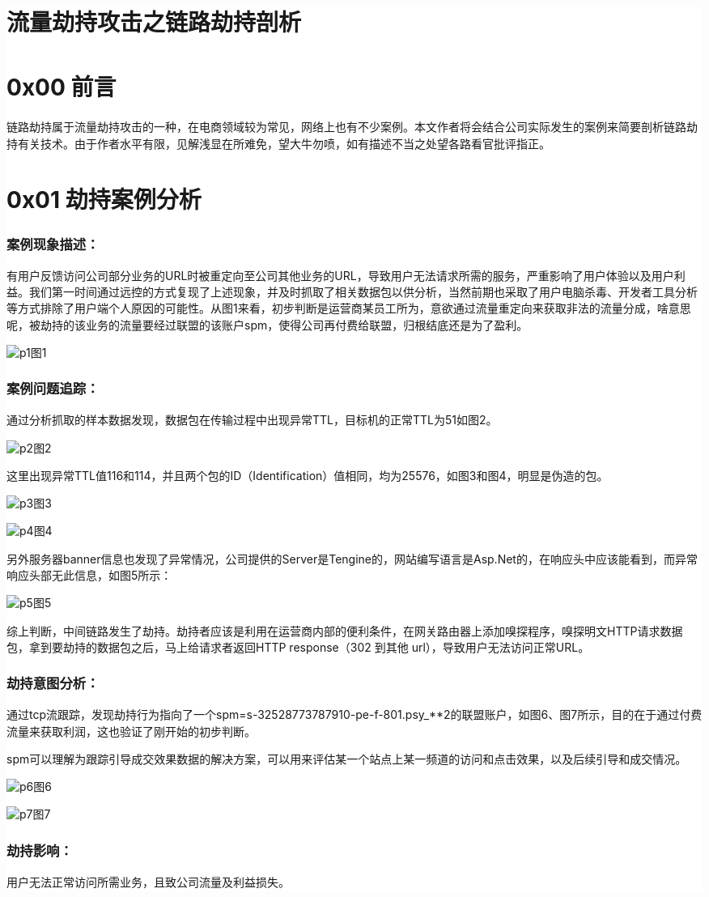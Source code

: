 # 流量劫持攻击之链路劫持剖析

0x00 前言
=====

链路劫持属于流量劫持攻击的一种，在电商领域较为常见，网络上也有不少案例。本文作者将会结合公司实际发生的案例来简要剖析链路劫持有关技术。由于作者水平有限，见解浅显在所难免，望大牛勿喷，如有描述不当之处望各路看官批评指正。

0x01 劫持案例分析
=====

### 案例现象描述：

有用户反馈访问公司部分业务的URL时被重定向至公司其他业务的URL，导致用户无法请求所需的服务，严重影响了用户体验以及用户利益。我们第一时间通过远控的方式复现了上述现象，并及时抓取了相关数据包以供分析，当然前期也采取了用户电脑杀毒、开发者工具分析等方式排除了用户端个人原因的可能性。从图1来看，初步判断是运营商某员工所为，意欲通过流量重定向来获取非法的流量分成，啥意思呢，被劫持的该业务的流量要经过联盟的该账户spm，使得公司再付费给联盟，归根结底还是为了盈利。

![p1](http://drops.javaweb.org/uploads/images/3419716422fda65d9706c64860276cb2aefc8d33.jpg)图1

### 案例问题追踪：

通过分析抓取的样本数据发现，数据包在传输过程中出现异常TTL，目标机的正常TTL为51如图2。

![p2](http://drops.javaweb.org/uploads/images/202d048895e4a99164f40cf92c43591477b5387f.jpg)图2

这里出现异常TTL值116和114，并且两个包的ID（Identification）值相同，均为25576，如图3和图4，明显是伪造的包。

![p3](http://drops.javaweb.org/uploads/images/2f0c22647c0e60a9bcdfb4c49f575c553e36f6af.jpg)图3

![p4](http://drops.javaweb.org/uploads/images/0b21cfcfa96b51ccb23279cae645f0ea2fd256b5.jpg)图4

另外服务器banner信息也发现了异常情况，公司提供的Server是Tengine的，网站编写语言是Asp.Net的，在响应头中应该能看到，而异常响应头部无此信息，如图5所示：

![p5](http://drops.javaweb.org/uploads/images/8bac2c75e7c1249f1249ff381b48e8a9b97dd756.jpg)图5

综上判断，中间链路发生了劫持。劫持者应该是利用在运营商内部的便利条件，在网关路由器上添加嗅探程序，嗅探明文HTTP请求数据包，拿到要劫持的数据包之后，马上给请求者返回HTTP response（302 到其他 url），导致用户无法访问正常URL。

### 劫持意图分析：

通过tcp流跟踪，发现劫持行为指向了一个spm=s-32528773787910-pe-f-801.psy_**2的联盟账户，如图6、图7所示，目的在于通过付费流量来获取利润，这也验证了刚开始的初步判断。

spm可以理解为跟踪引导成交效果数据的解决方案，可以用来评估某一个站点上某一频道的访问和点击效果，以及后续引导和成交情况。

![p6](http://drops.javaweb.org/uploads/images/bf4d876052e377cdca3171a74b550827e72f4b3c.jpg)图6

![p7](http://drops.javaweb.org/uploads/images/c9ed65acddc166a24263b4684c3ac7f77cc94358.jpg)图7

### 劫持影响：

用户无法正常访问所需业务，且致公司流量及利益损失。
